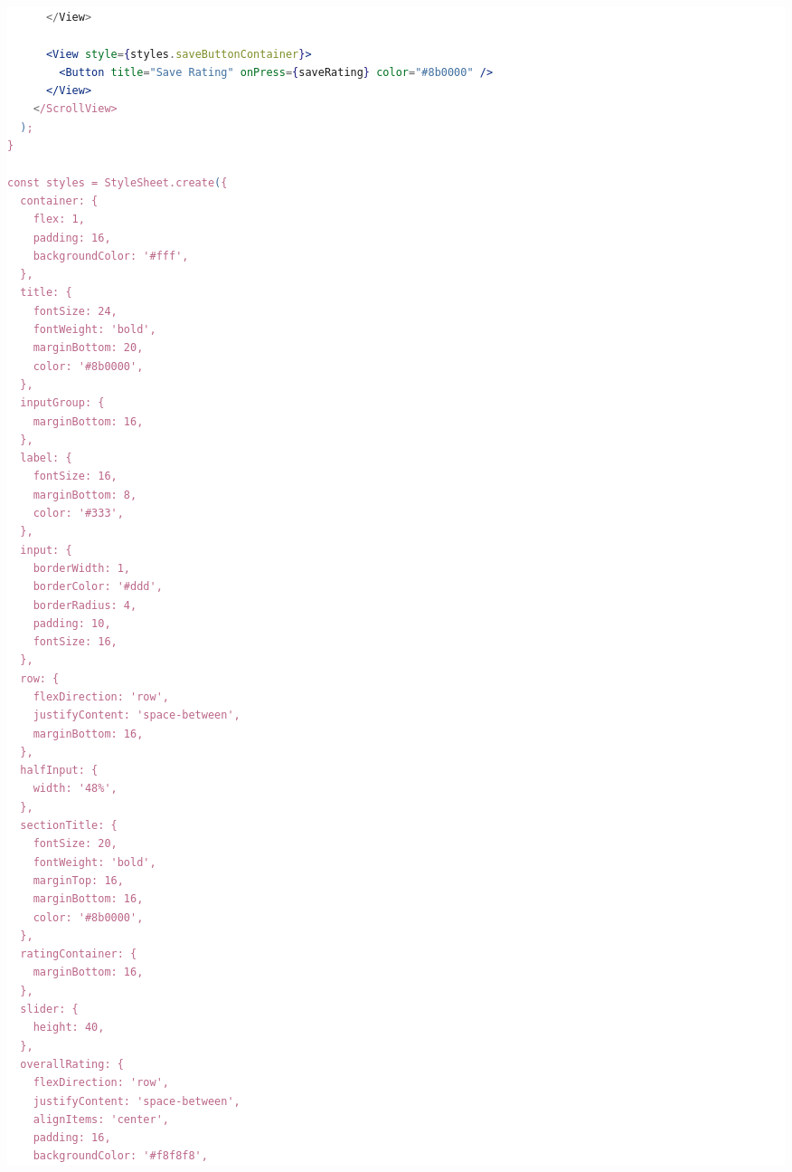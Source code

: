 ```jsx
      </View>
      
      <View style={styles.saveButtonContainer}>
        <Button title="Save Rating" onPress={saveRating} color="#8b0000" />
      </View>
    </ScrollView>
  );
}

const styles = StyleSheet.create({
  container: {
    flex: 1,
    padding: 16,
    backgroundColor: '#fff',
  },
  title: {
    fontSize: 24,
    fontWeight: 'bold',
    marginBottom: 20,
    color: '#8b0000',
  },
  inputGroup: {
    marginBottom: 16,
  },
  label: {
    fontSize: 16,
    marginBottom: 8,
    color: '#333',
  },
  input: {
    borderWidth: 1,
    borderColor: '#ddd',
    borderRadius: 4,
    padding: 10,
    fontSize: 16,
  },
  row: {
    flexDirection: 'row',
    justifyContent: 'space-between',
    marginBottom: 16,
  },
  halfInput: {
    width: '48%',
  },
  sectionTitle: {
    fontSize: 20,
    fontWeight: 'bold',
    marginTop: 16,
    marginBottom: 16,
    color: '#8b0000',
  },
  ratingContainer: {
    marginBottom: 16,
  },
  slider: {
    height: 40,
  },
  overallRating: {
    flexDirection: 'row',
    justifyContent: 'space-between',
    alignItems: 'center',
    padding: 16,
    backgroundColor: '#f8f8f8',
```